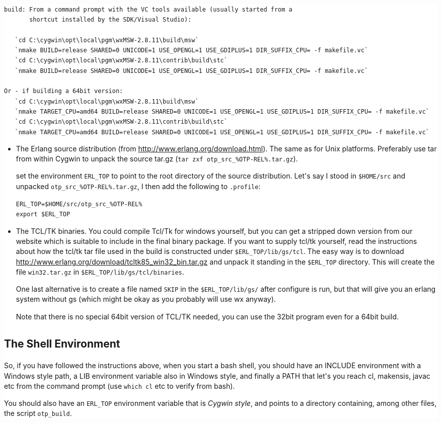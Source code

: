     build: From a command prompt with the VC tools available (usually started from a
           shortcut installed by the SDK/Visual Studio):
	   
	   `cd C:\cygwin\opt\local\pgm\wxMSW-2.8.11\build\msw`
	   `nmake BUILD=release SHARED=0 UNICODE=1 USE_OPENGL=1 USE_GDIPLUS=1 DIR_SUFFIX_CPU= -f makefile.vc`
	   `cd C:\cygwin\opt\local\pgm\wxMSW-2.8.11\contrib\build\stc`
	   `nmake BUILD=release SHARED=0 UNICODE=1 USE_OPENGL=1 USE_GDIPLUS=1 DIR_SUFFIX_CPU= -f makefile.vc`
    
    Or - if building a 64bit version:
	   `cd C:\cygwin\opt\local\pgm\wxMSW-2.8.11\build\msw`
	   `nmake TARGET_CPU=amd64 BUILD=release SHARED=0 UNICODE=1 USE_OPENGL=1 USE_GDIPLUS=1 DIR_SUFFIX_CPU= -f makefile.vc`
	   `cd C:\cygwin\opt\local\pgm\wxMSW-2.8.11\contrib\build\stc`
	   `nmake TARGET_CPU=amd64 BUILD=release SHARED=0 UNICODE=1 USE_OPENGL=1 USE_GDIPLUS=1 DIR_SUFFIX_CPU= -f makefile.vc`
    	   
*   The Erlang source distribution (from <http://www.erlang.org/download.html>).
    The same as for Unix platforms. Preferably use tar from within Cygwin to
    unpack the source tar.gz (`tar zxf otp_src_%OTP-REL%.tar.gz`).

    set the environment `ERL_TOP` to point to the root directory of the
    source distribution. Let's say I stood in `$HOME/src` and unpacked
    `otp_src_%OTP-REL%.tar.gz`, I then add the following to `.profile`:

        ERL_TOP=$HOME/src/otp_src_%OTP-REL%
        export $ERL_TOP

*   The TCL/TK binaries. You could compile Tcl/Tk for windows yourself,
    but you can get a stripped down version from our website which is
    suitable to include in the final binary package. If you want to supply
    tcl/tk yourself, read the instructions about how the tcl/tk tar file
    used in the build is constructed under `$ERL_TOP/lib/gs/tcl`. The easy
    way is to download <http://www.erlang.org/download/tcltk85_win32_bin.tar.gz>
    and unpack it standing in the `$ERL_TOP` directory. This will create the
    file `win32.tar.gz` in `$ERL_TOP/lib/gs/tcl/binaries`.

    One last alternative is to create a file named `SKIP` in the
    `$ERL_TOP/lib/gs/` after configure is run, but that will give you an
    erlang system without gs (which might be okay as you probably will use
    wx anyway).

    Note that there is no special 64bit version of TCL/TK needed, you
    can use the 32bit program even for a 64bit build.

The Shell Environment
---------------------

So, if you have followed the instructions above, when you start a bash
shell, you should have an INCLUDE environment with a Windows style
path, a LIB environment variable also in Windows style, and finally a
PATH that let's you reach cl, makensis, javac etc from the
command prompt (use `which cl` etc to verify from bash).

You should also have an `ERL_TOP` environment variable that is *Cygwin
style*, and points to a directory containing, among other files, the
script `otp_build`.
